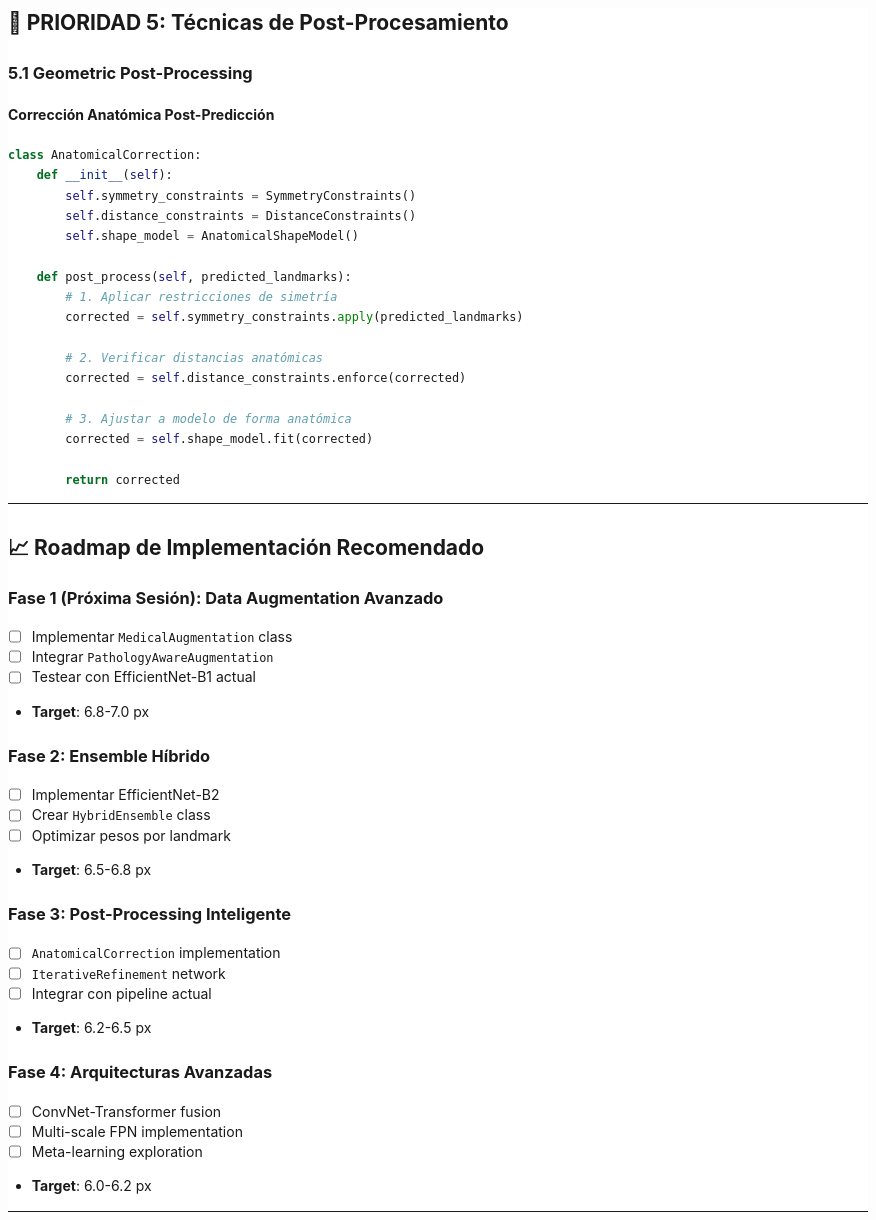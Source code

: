
## 🔬 PRIORIDAD 5: Técnicas de Post-Procesamiento

### **5.1 Geometric Post-Processing**

#### **Corrección Anatómica Post-Predicción**
```python
class AnatomicalCorrection:
    def __init__(self):
        self.symmetry_constraints = SymmetryConstraints()
        self.distance_constraints = DistanceConstraints()
        self.shape_model = AnatomicalShapeModel()

    def post_process(self, predicted_landmarks):
        # 1. Aplicar restricciones de simetría
        corrected = self.symmetry_constraints.apply(predicted_landmarks)

        # 2. Verificar distancias anatómicas
        corrected = self.distance_constraints.enforce(corrected)

        # 3. Ajustar a modelo de forma anatómica
        corrected = self.shape_model.fit(corrected)

        return corrected
```

---

## 📈 Roadmap de Implementación Recomendado

### **Fase 1 (Próxima Sesión): Data Augmentation Avanzado**
- [ ] Implementar `MedicalAugmentation` class
- [ ] Integrar `PathologyAwareAugmentation`
- [ ] Testear con EfficientNet-B1 actual
- **Target**: 6.8-7.0 px

### **Fase 2: Ensemble Híbrido**
- [ ] Implementar EfficientNet-B2
- [ ] Crear `HybridEnsemble` class
- [ ] Optimizar pesos por landmark
- **Target**: 6.5-6.8 px

### **Fase 3: Post-Processing Inteligente**
- [ ] `AnatomicalCorrection` implementation
- [ ] `IterativeRefinement` network
- [ ] Integrar con pipeline actual
- **Target**: 6.2-6.5 px

### **Fase 4: Arquitecturas Avanzadas**
- [ ] ConvNet-Transformer fusion
- [ ] Multi-scale FPN implementation
- [ ] Meta-learning exploration
- **Target**: 6.0-6.2 px

---